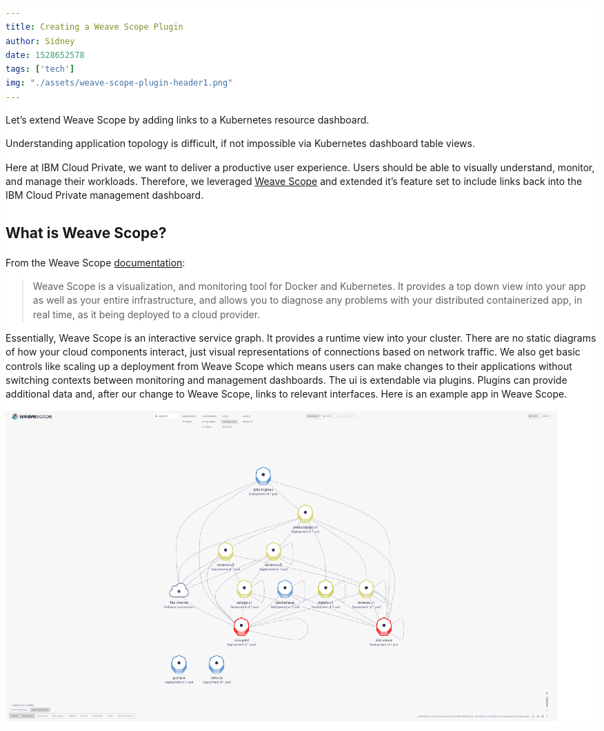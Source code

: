 ```yaml
---
title: Creating a Weave Scope Plugin
author: Sidney
date: 1528652578
tags: ['tech']
img: "./assets/weave-scope-plugin-header1.png"
---
```

Let’s extend Weave Scope by adding links to a Kubernetes resource dashboard.

Understanding application topology is difficult, if not impossible via Kubernetes dashboard table views.

Here at IBM Cloud Private, we want to deliver a productive user experience. Users should be able to visually understand, monitor, and manage their workloads. Therefore, we leveraged [Weave Scope](https://www.weave.works/oss/scope/) and extended it’s feature set to include links back into the IBM Cloud Private management dashboard.

## What is Weave Scope?
From the Weave Scope [documentation](https://www.weave.works/docs/scope/latest/introducing/):

> Weave Scope is a visualization, and monitoring tool for Docker and Kubernetes. It provides a top down view into your app as well as your entire infrastructure, and allows you to diagnose any problems with your distributed containerized app, in real time, as it being deployed to a cloud provider.

Essentially, Weave Scope is an interactive service graph. It provides a runtime view into your cluster. There are no static diagrams of how your cloud components interact, just visual representations of connections based on network traffic. We also get basic controls like scaling up a deployment from Weave Scope which means users can make changes to their applications without switching contexts between monitoring and management dashboards. The ui is extendable via plugins. Plugins can provide additional data and, after our change to Weave Scope, links to relevant interfaces. Here is an example app in Weave Scope.

![Sample Application Topology](./assets/weave-scope-plugin-header.png)
